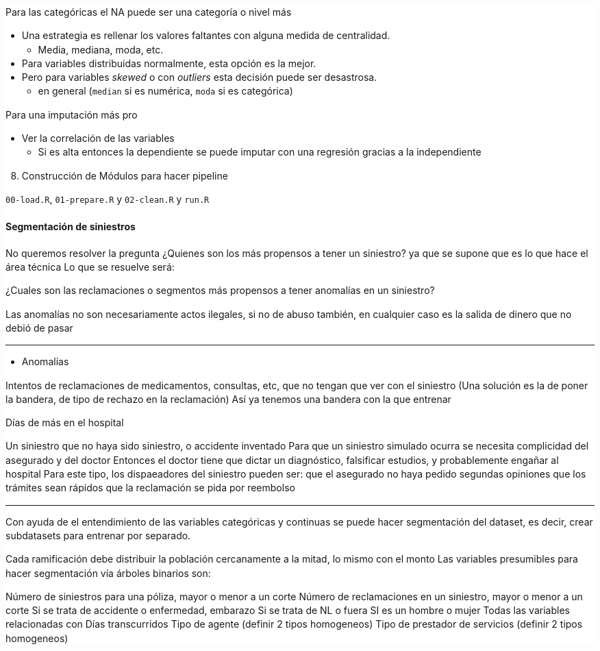 Para las categóricas el NA puede ser una categoría o nivel más

- Una estrategia es rellenar los valores faltantes con alguna medida de centralidad.
    - Media, mediana, moda, etc.
- Para variables distribuidas normalmente, esta opción es la mejor.
- Pero para variables *skewed*  o con *outliers* esta decisión puede ser desastrosa.
    + en general (`median` si es numérica, `moda` si es categórica)

Para una imputación más pro
+ Ver la correlación de las variables
    * Si es alta entonces la dependiente se puede imputar con una regresión gracias a la independiente

8. Construcción de Módulos para hacer pipeline

`00-load.R`, `01-prepare.R` y `02-clean.R` y `run.R`


#### Segmentación de siniestros

No queremos resolver la pregunta ¿Quienes son los más propensos a tener un siniestro? ya que se supone que es lo que hace el área técnica
Lo que se resuelve será:

¿Cuales son las reclamaciones o segmentos más propensos a tener anomalías en un siniestro?

Las anomalías no son necesariamente actos ilegales, si no de abuso también, en cualquier caso es la salida de dinero que no debió de pasar


----

+ Anomalías

Intentos de reclamaciones de medicamentos, consultas, etc, que no tengan que ver con el siniestro
    (Una solución es la de poner la bandera, de tipo de rechazo en la reclamación)
    Así ya tenemos una bandera con la que entrenar

Días de más en el hospital

Un siniestro que no haya sido siniestro, o accidente inventado
    Para que un siniestro simulado ocurra se necesita complicidad del asegurado y del doctor
    Entonces el doctor tiene que dictar un diagnóstico, falsificar estudios, y probablemente engañar al hospital
    Para este tipo, los dispaeadores del siniestro pueden ser:
        que el asegurado no haya pedido segundas opiniones
        que los trámites sean rápidos
        que la reclamación se pida por reembolso




-----

Con ayuda de el entendimiento de las variables categóricas y continuas se puede hacer segmentación del dataset, es decir, crear subdatasets para entrenar por separado.

Cada ramificación debe distribuir la población cercanamente a la mitad, lo mismo con el monto
Las variables presumibles para hacer segmentación vía árboles binarios son:

Número de siniestros para una póliza, mayor o menor a un corte
Número de reclamaciones en un siniestro, mayor o menor a un corte
Si se trata de accidente o enfermedad, embarazo
Si se trata de NL o fuera
SI es un hombre o mujer
Todas las variables relacionadas con Días transcurridos
Tipo de agente (definir 2 tipos homogeneos)
Tipo de prestador de servicios (definir 2 tipos homogeneos)
